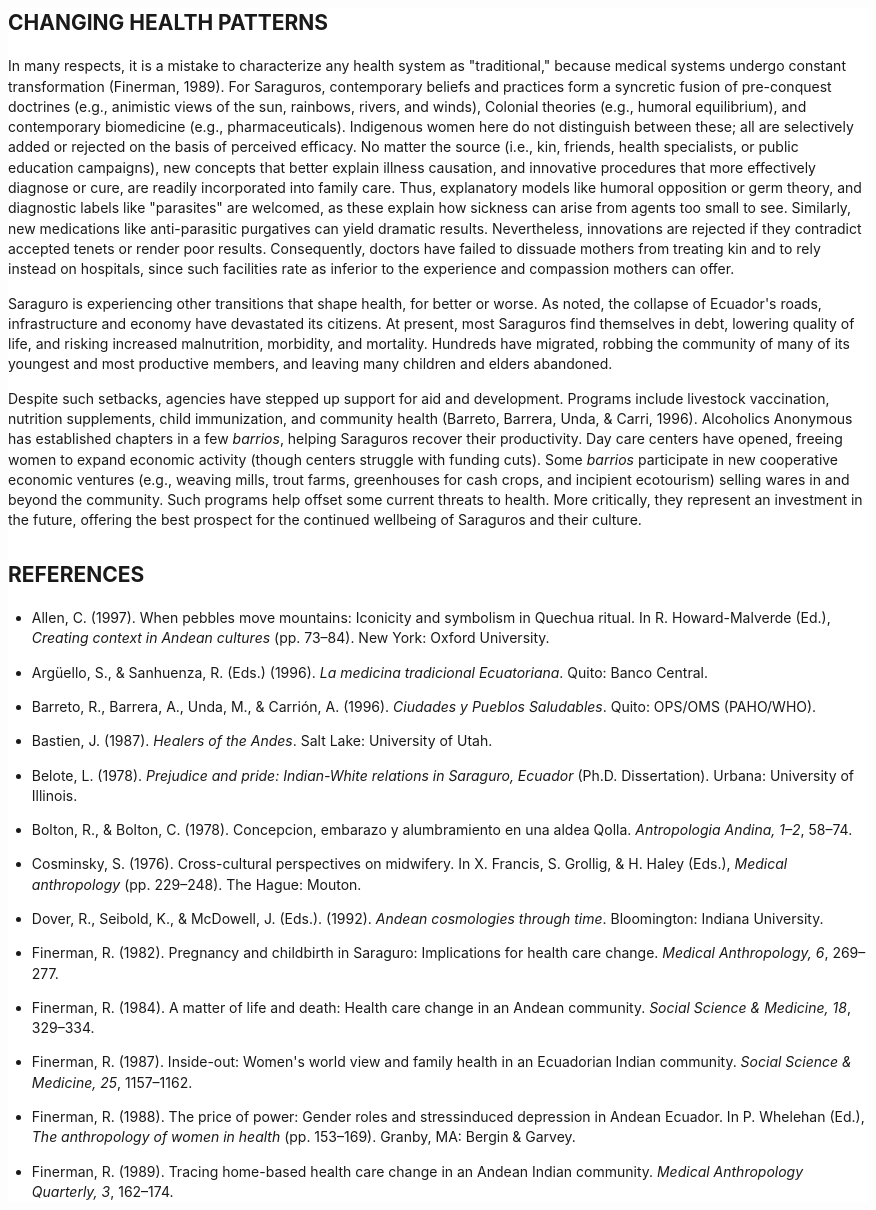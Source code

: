 ## **CHANGING HEALTH PATTERNS**

In many respects, it is a mistake to characterize any health system as "traditional," because medical systems undergo constant transformation (Finerman, 1989). For Saraguros, contemporary beliefs and practices form a syncretic fusion of pre-conquest doctrines (e.g., animistic views of the sun, rainbows, rivers, and winds), Colonial theories (e.g., humoral equilibrium), and contemporary biomedicine (e.g., pharmaceuticals). Indigenous women here do not distinguish between these; all are selectively added or rejected on the basis of perceived efficacy. No matter the source (i.e., kin, friends, health specialists, or public education campaigns), new concepts that better explain illness causation, and innovative procedures that more effectively diagnose or cure, are readily incorporated into family care. Thus, explanatory models like humoral opposition or germ theory, and diagnostic labels like "parasites" are welcomed, as these explain how sickness can arise from agents too small to see. Similarly, new medications like anti-parasitic purgatives can yield dramatic results. Nevertheless, innovations are rejected if they contradict accepted tenets or render poor results. Consequently, doctors have failed to dissuade mothers from treating kin and to rely instead on hospitals, since such facilities rate as inferior to the experience and compassion mothers can offer.

Saraguro is experiencing other transitions that shape health, for better or worse. As noted, the collapse of Ecuador's roads, infrastructure and economy have devastated its citizens. At present, most Saraguros find themselves in debt, lowering quality of life, and risking increased malnutrition, morbidity, and mortality. Hundreds have migrated, robbing the community of many of its youngest and most productive members, and leaving many children and elders abandoned.

Despite such setbacks, agencies have stepped up support for aid and development. Programs include livestock vaccination, nutrition supplements, child immunization, and community health (Barreto, Barrera, Unda, & Carri, 1996). Alcoholics Anonymous has established chapters in a few *barrios*, helping Saraguros recover their productivity. Day care centers have opened, freeing women to expand economic activity (though centers struggle with funding cuts). Some *barrios* participate in new cooperative economic ventures (e.g., weaving mills, trout farms, greenhouses for cash crops, and incipient ecotourism) selling wares in and beyond the community. Such programs help offset some current threats to health. More critically, they represent an investment in the future, offering the best prospect for the continued wellbeing of Saraguros and their culture.

## **REFERENCES**

- Allen, C. (1997). When pebbles move mountains: Iconicity and symbolism in Quechua ritual. In R. Howard-Malverde (Ed.), *Creating context in Andean cultures* (pp. 73–84). New York: Oxford University.
- Argüello, S., & Sanhuenza, R. (Eds.) (1996). *La medicina tradicional Ecuatoriana*. Quito: Banco Central.
- Barreto, R., Barrera, A., Unda, M., & Carrión, A. (1996). *Ciudades y Pueblos Saludables*. Quito: OPS/OMS (PAHO/WHO).
- Bastien, J. (1987). *Healers of the Andes*. Salt Lake: University of Utah.
- Belote, L. (1978). *Prejudice and pride: Indian-White relations in Saraguro, Ecuador* (Ph.D. Dissertation). Urbana: University of Illinois.
- Bolton, R., & Bolton, C. (1978). Concepcion, embarazo y alumbramiento en una aldea Qolla. *Antropologia Andina, 1–2*, 58–74.

- Cosminsky, S. (1976). Cross-cultural perspectives on midwifery. In X. Francis, S. Grollig, & H. Haley (Eds.), *Medical anthropology* (pp. 229–248). The Hague: Mouton.
- Dover, R., Seibold, K., & McDowell, J. (Eds.). (1992). *Andean cosmologies through time*. Bloomington: Indiana University.
- Finerman, R. (1982). Pregnancy and childbirth in Saraguro: Implications for health care change. *Medical Anthropology, 6*, 269–277.
- Finerman, R. (1984). A matter of life and death: Health care change in an Andean community. *Social Science & Medicine, 18*, 329–334.
- Finerman, R. (1987). Inside-out: Women's world view and family health in an Ecuadorian Indian community. *Social Science & Medicine, 25*, 1157–1162.
- Finerman, R. (1988). The price of power: Gender roles and stressinduced depression in Andean Ecuador. In P. Whelehan (Ed.), *The anthropology of women in health* (pp. 153–169). Granby, MA: Bergin & Garvey.
- Finerman, R. (1989). Tracing home-based health care change in an Andean Indian community. *Medical Anthropology Quarterly, 3*, 162–174.